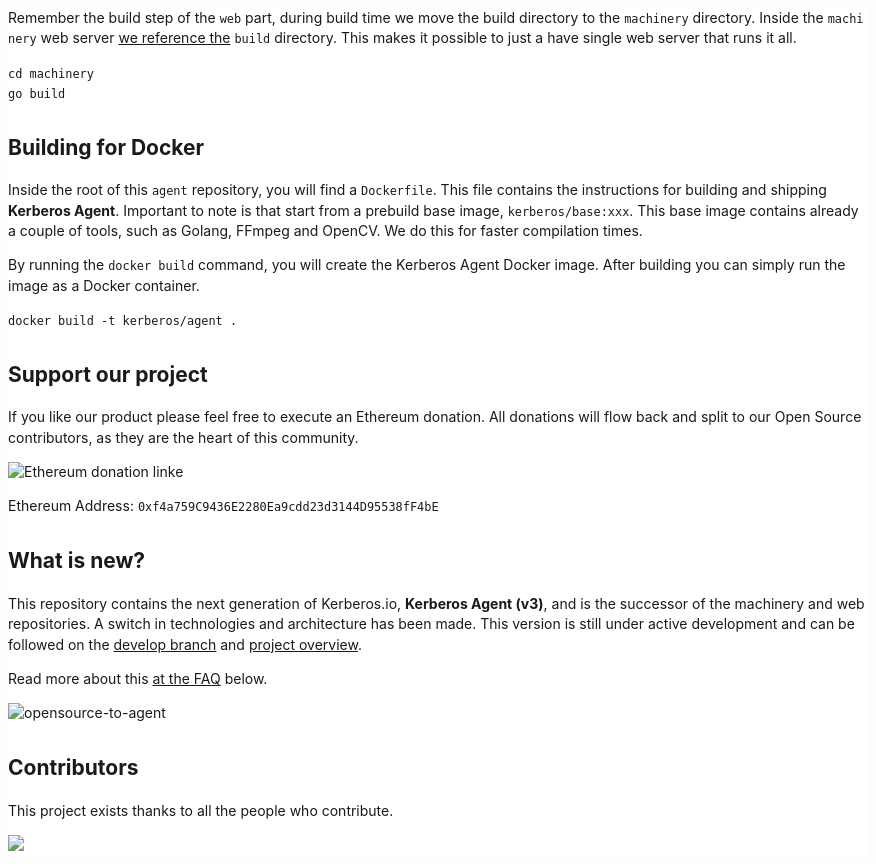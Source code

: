 Remember the build step of the `web` part, during build time we move the build directory to the `machinery` directory. Inside the `machinery` web server [we reference the](https://github.com/kerberos-io/agent/blob/master/machinery/src/routers/http/Server.go#L44) `build` directory. This makes it possible to just a have single web server that runs it all.

    cd machinery
    go build

## Building for Docker

Inside the root of this `agent` repository, you will find a `Dockerfile`. This file contains the instructions for building and shipping **Kerberos Agent**. Important to note is that start from a prebuild base image, `kerberos/base:xxx`.
This base image contains already a couple of tools, such as Golang, FFmpeg and OpenCV. We do this for faster compilation times.

By running the `docker build` command, you will create the Kerberos Agent Docker image. After building you can simply run the image as a Docker container.

    docker build -t kerberos/agent .

## Support our project

If you like our product please feel free to execute an Ethereum donation. All donations will flow back and split to our Open Source contributors, as they are the heart of this community.

<img width="272" alt="Ethereum donation linke" src="https://user-images.githubusercontent.com/1546779/173443671-3d773068-ae10-4862-a990-dc7c89f3d9c2.png">

Ethereum Address: `0xf4a759C9436E2280Ea9cdd23d3144D95538fF4bE`

## What is new?

This repository contains the next generation of Kerberos.io, **Kerberos Agent (v3)**, and is the successor of the machinery and web repositories. A switch in technologies and architecture has been made. This version is still under active development and can be followed on the [develop branch](https://github.com/kerberos-io/agent/tree/develop) and [project overview](https://github.com/kerberos-io/agent/projects/1).

Read more about this [at the FAQ](#faq) below.

![opensource-to-agent](https://user-images.githubusercontent.com/1546779/172066873-7752c979-de63-4417-8d26-34192fdbd1e6.svg)

## Contributors

This project exists thanks to all the people who contribute.

<a href="https://github.com/kerberos-io/agent/graphs/contributors">
  <img src="https://contrib.rocks/image?repo=kerberos-io/agent" />
</a>
